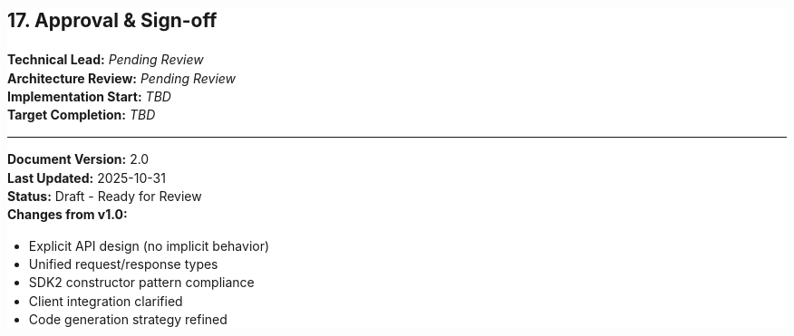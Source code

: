 
## 17. Approval & Sign-off

**Technical Lead:** _Pending Review_  
**Architecture Review:** _Pending Review_  
**Implementation Start:** _TBD_  
**Target Completion:** _TBD_

---

**Document Version:** 2.0  
**Last Updated:** 2025-10-31  
**Status:** Draft - Ready for Review  
**Changes from v1.0:**

- Explicit API design (no implicit behavior)
- Unified request/response types
- SDK2 constructor pattern compliance
- Client integration clarified
- Code generation strategy refined
